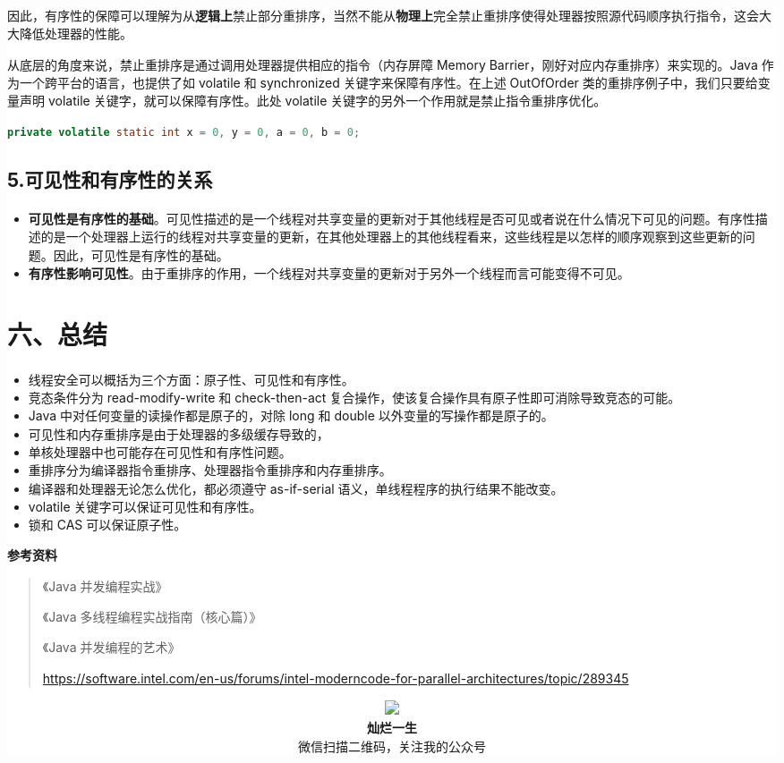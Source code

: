 因此，有序性的保障可以理解为从**逻辑上**禁止部分重排序，当然不能从**物理上**完全禁止重排序使得处理器按照源代码顺序执行指令，这会大大降低处理器的性能。

从底层的角度来说，禁止重排序是通过调用处理器提供相应的指令（内存屏障 Memory Barrier，刚好对应内存重排序）来实现的。Java 作为一个跨平台的语言，也提供了如 volatile 和 synchronized 关键字来保障有序性。在上述 OutOfOrder 类的重排序例子中，我们只要给变量声明 volatile 关键字，就可以保障有序性。此处 volatile 关键字的另外一个作用就是禁止指令重排序优化。

```java
private volatile static int x = 0, y = 0, a = 0, b = 0;
```

## 5.可见性和有序性的关系

- **可见性是有序性的基础**。可见性描述的是一个线程对共享变量的更新对于其他线程是否可见或者说在什么情况下可见的问题。有序性描述的是一个处理器上运行的线程对共享变量的更新，在其他处理器上的其他线程看来，这些线程是以怎样的顺序观察到这些更新的问题。因此，可见性是有序性的基础。
- **有序性影响可见性**。由于重排序的作用，一个线程对共享变量的更新对于另外一个线程而言可能变得不可见。

# 六、总结

- 线程安全可以概括为三个方面：原子性、可见性和有序性。
- 竞态条件分为 read-modify-write 和 check-then-act 复合操作，使该复合操作具有原子性即可消除导致竞态的可能。
- Java 中对任何变量的读操作都是原子的，对除 long 和 double 以外变量的写操作都是原子的。
- 可见性和内存重排序是由于处理器的多级缓存导致的，
- 单核处理器中也可能存在可见性和有序性问题。
- 重排序分为编译器指令重排序、处理器指令重排序和内存重排序。
- 编译器和处理器无论怎么优化，都必须遵守 as-if-serial 语义，单线程程序的执行结果不能改变。
- volatile 关键字可以保证可见性和有序性。
- 锁和 CAS 可以保证原子性。



**参考资料**

> 《Java 并发编程实战》
>
> 《Java 多线程编程实战指南（核心篇）》
>
> 《Java 并发编程的艺术》
>
> https://software.intel.com/en-us/forums/intel-moderncode-for-parallel-architectures/topic/289345
>



<div align = "center">  
    <img width="300px" src="https://img-blog.csdnimg.cn/20191021125444178.jpg" />
    <div><strong>灿烂一生</strong></div>
    <div>微信扫描二维码，关注我的公众号</div>
</div>